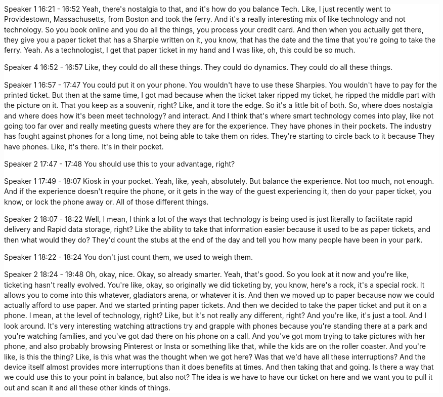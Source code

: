 Speaker 1
16:21 - 16:52
Yeah, there's nostalgia to that, and it's how do you balance Tech. Like, I just recently went to Providestown, Massachusetts, from Boston and took the ferry. And it's a really interesting mix of like technology and not technology. So you book online and you do all the things, you process your credit card. And then when you actually get there, they give you a paper ticket that has a Sharpie written on it, you know, that has the date and the time that you're going to take the ferry. Yeah. As a technologist, I get that paper ticket in my hand and I was like, oh, this could be so much. 

Speaker 4
16:52 - 16:57
Like, they could do all these things. They could do dynamics. They could do all these things. 

Speaker 1
16:57 - 17:47
You could put it on your phone. You wouldn't have to use these Sharpies. You wouldn't have to pay for the printed ticket. But then at the same time, I got mad because when the ticket taker ripped my ticket, he ripped the middle part with the picture on it. That you keep as a souvenir, right? Like, and it tore the edge. So it's a little bit of both. So, where does nostalgia and where does how it's been meet technology? and interact. And I think that's where smart technology comes into play, like not going too far over and really meeting guests where they are for the experience. They have phones in their pockets. The industry has fought against phones for a long time, not being able to take them on rides. They're starting to circle back to it because They have phones. Like, it's there. It's in their pocket. 

Speaker 2
17:47 - 17:48
You should use this to your advantage, right? 

Speaker 1
17:49 - 18:07
Kiosk in your pocket. Yeah, like, yeah, absolutely. But balance the experience. Not too much, not enough. And if the experience doesn't require the phone, or it gets in the way of the guest experiencing it, then do your paper ticket, you know, or lock the phone away or. All of those different things. 

Speaker 2
18:07 - 18:22
Well, I mean, I think a lot of the ways that technology is being used is just literally to facilitate rapid delivery and Rapid data storage, right? Like the ability to take that information easier because it used to be as paper tickets, and then what would they do? They'd count the stubs at the end of the day and tell you how many people have been in your park. 

Speaker 1
18:22 - 18:24
You don't just count them, we used to weigh them. 

Speaker 2
18:24 - 19:48
Oh, okay, nice. Okay, so already smarter. Yeah, that's good. So you look at it now and you're like, ticketing hasn't really evolved. You're like, okay, so originally we did ticketing by, you know, here's a rock, it's a special rock. It allows you to come into this whatever, gladiators arena, or whatever it is. And then we moved up to paper because now we could actually afford to use paper. And we started printing paper tickets. And then we decided to take the paper ticket and put it on a phone. I mean, at the level of technology, right? Like, but it's not really any different, right? And you're like, it's just a tool. And I look around. It's very interesting watching attractions try and grapple with phones because you're standing there at a park and you're watching families, and you've got dad there on his phone on a call. And you've got mom trying to take pictures with her phone, and also probably browsing Pinterest or Insta or something like that, while the kids are on the roller coaster. And you're like, is this the thing? Like, is this what was the thought when we got here? Was that we'd have all these interruptions? And the device itself almost provides more interruptions than it does benefits at times. And then taking that and going. Is there a way that we could use this to your point in balance, but also not? The idea is we have to have our ticket on here and we want you to pull it out and scan it and all these other kinds of things. 
